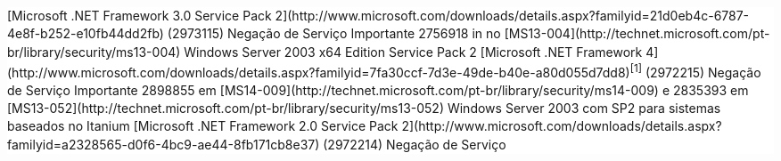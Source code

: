 </td>
<td style="border:1px solid black;">
[Microsoft .NET Framework 3.0 Service Pack 2](http://www.microsoft.com/downloads/details.aspx?familyid=21d0eb4c-6787-4e8f-b252-e10fb44dd2fb)  
(2973115)

</td>
<td style="border:1px solid black;">
Negação de Serviço

</td>
<td style="border:1px solid black;">
Importante

</td>
<td style="border:1px solid black;">
2756918 in no [MS13-004](http://technet.microsoft.com/pt-br/library/security/ms13-004)

</td>
</tr>
<tr>
<td style="border:1px solid black;">
Windows Server 2003 x64 Edition Service Pack 2

</td>
<td style="border:1px solid black;">
[Microsoft .NET Framework 4](http://www.microsoft.com/downloads/details.aspx?familyid=7fa30ccf-7d3e-49de-b40e-a80d055d7dd8)<sup>[1]</sup>
(2972215)

</td>
<td style="border:1px solid black;">
Negação de Serviço

</td>
<td style="border:1px solid black;">
Importante

</td>
<td style="border:1px solid black;">
2898855 em [MS14-009](http://technet.microsoft.com/pt-br/library/security/ms14-009) e 2835393 em [MS13-052](http://technet.microsoft.com/pt-br/library/security/ms13-052)

</td>
</tr>
<tr>
<td style="border:1px solid black;">
Windows Server 2003 com SP2 para sistemas baseados no Itanium

</td>
<td style="border:1px solid black;">
[Microsoft .NET Framework 2.0 Service Pack 2](http://www.microsoft.com/downloads/details.aspx?familyid=a2328565-d0f6-4bc9-ae44-8fb171cb8e37)  
(2972214)

</td>
<td style="border:1px solid black;">
Negação de Serviço
